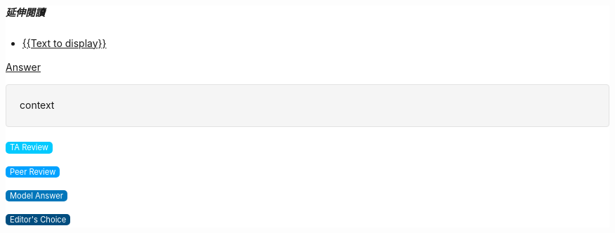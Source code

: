 
<div class="further-reading">
  <div class="further-reading-inner-wrapper">
  <h5><strong>延伸閱讀</strong></h5> 
  <ul> 
    <li><a target='_blank' href='Your link here'>{{Text to display}}</a></li> 
  </ul> 
  </div>
</div>



<a class="btn btn-secondary" role="button" data-toggle="collapse" href="#{{Random Unique ID}}" aria-expanded="false" aria-controls="{{Random Unique ID}}">Answer</a>

<div class="collapse" id="{{Random Unique ID}}">
  <div style="padding: 19px; margin-bottom: 20px; background-color: #f5f5f5; border: 1px solid #e3e3e3; border-radius: 4px;">
    context
  </div>
</div>



<span style="display: inline-block;background: #03caff;color: #fff;border-radius: 5px;padding: 0 6px;margin-right: 5px;font-size: 0.8rem;vertical-align: text-bottom;">TA Review</span>


<span style="display: inline-block;background: #00A2FF;color: #fff;border-radius: 5px;padding: 0 6px;margin-right: 5px;font-size: 0.8rem;vertical-align: text-bottom;">Peer Review</span>


<span style="display: inline-block;background: #0076BA;color: #fff;border-radius: 5px;padding: 0 6px;margin-right: 5px;font-size: 0.8rem;vertical-align: text-bottom;">Model Answer</span>


<span style="display: inline-block;background: #004D7F;color: #fff;border-radius: 5px;padding: 0 6px;margin-right: 5px;font-size: 0.8rem;vertical-align: text-bottom;">Editor's Choice</span>
